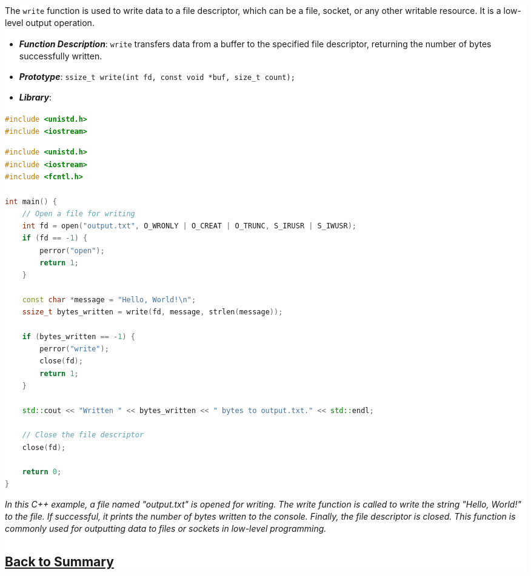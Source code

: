 The `write` function is used to write data to a file descriptor, which can be a file, socket, or any other writable resource. It is a low-level output operation.

- ***Function Description***: `write` transfers data from a buffer to the specified file descriptor, returning the number of bytes successfully written.

- ***Prototype***: `ssize_t write(int fd, const void *buf, size_t count);`

- ***Library***:

```cpp
#include <unistd.h>
#include <iostream>
```


```cpp
#include <unistd.h>
#include <iostream>
#include <fcntl.h>

int main() {
    // Open a file for writing
    int fd = open("output.txt", O_WRONLY | O_CREAT | O_TRUNC, S_IRUSR | S_IWUSR);
    if (fd == -1) {
        perror("open");
        return 1;
    }

    const char *message = "Hello, World!\n";
    ssize_t bytes_written = write(fd, message, strlen(message));

    if (bytes_written == -1) {
        perror("write");
        close(fd);
        return 1;
    }

    std::cout << "Written " << bytes_written << " bytes to output.txt." << std::endl;

    // Close the file descriptor
    close(fd);

    return 0;
}
```

*In this C++ example, a file named "output.txt" is opened for writing. The write function is called to write the string "Hello, World!" to the file. If successful, it prints the number of bytes written to the console. Finally, the file descriptor is closed. This function is commonly used for outputting data to files or sockets in low-level programming.*

[Back to Summary](#summary)
---------------------------------------------------------------------------------

